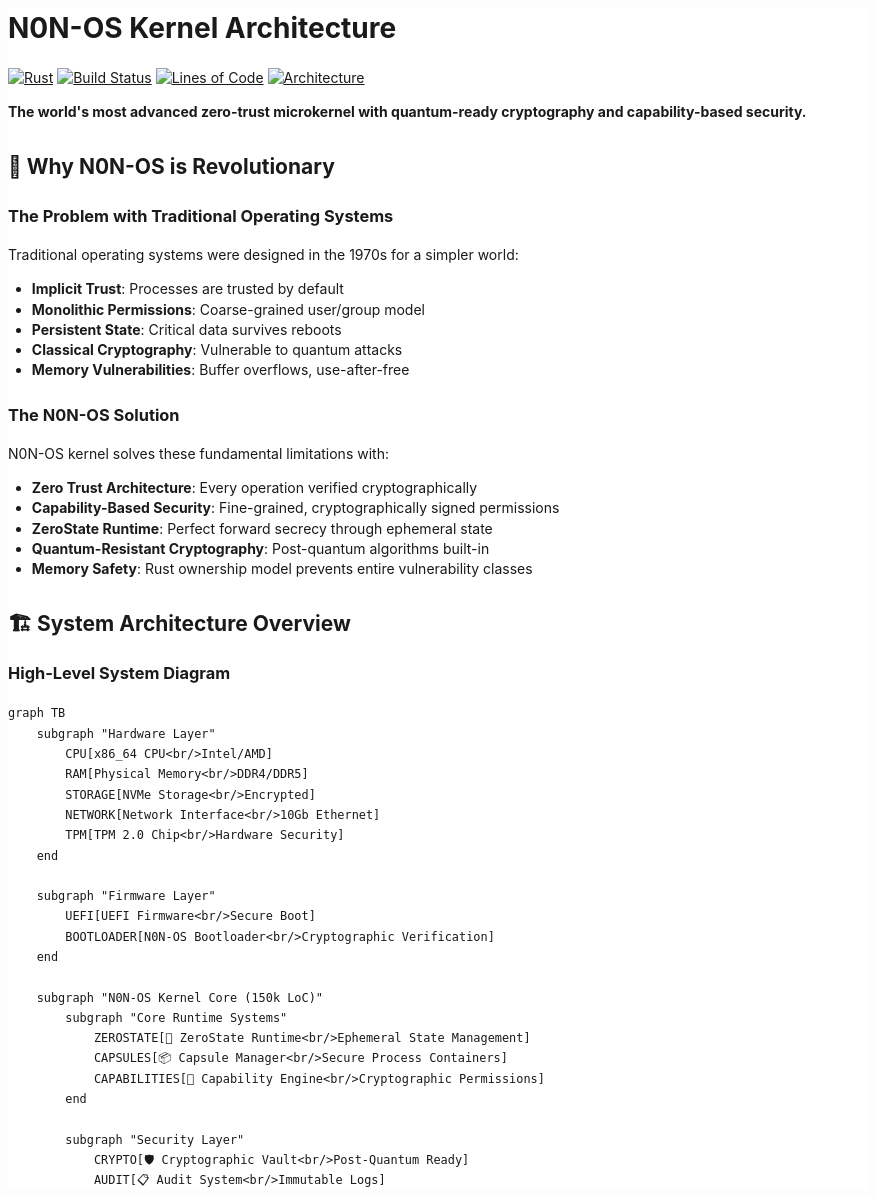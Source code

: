# N0N-OS Kernel Architecture

[![Rust](https://img.shields.io/badge/rust-nightly-orange.svg)](https://rustlang.org)
[![Build Status](https://img.shields.io/badge/build-passing-brightgreen.svg)](https://github.com/NON-OS/nonos-kernel/actions)
[![Lines of Code](https://img.shields.io/badge/LoC-150K+-blue.svg)](https://github.com/NON-OS/nonos-kernel)
[![Architecture](https://img.shields.io/badge/arch-x86__64-green.svg)](https://en.wikipedia.org/wiki/X86-64)

**The world's most advanced zero-trust microkernel with quantum-ready cryptography and capability-based security.**

## 🌟 Why N0N-OS is Revolutionary

### The Problem with Traditional Operating Systems

Traditional operating systems were designed in the 1970s for a simpler world:
- **Implicit Trust**: Processes are trusted by default
- **Monolithic Permissions**: Coarse-grained user/group model  
- **Persistent State**: Critical data survives reboots
- **Classical Cryptography**: Vulnerable to quantum attacks
- **Memory Vulnerabilities**: Buffer overflows, use-after-free

### The N0N-OS Solution

N0N-OS kernel solves these fundamental limitations with:
- **Zero Trust Architecture**: Every operation verified cryptographically
- **Capability-Based Security**: Fine-grained, cryptographically signed permissions
- **ZeroState Runtime**: Perfect forward secrecy through ephemeral state
- **Quantum-Resistant Cryptography**: Post-quantum algorithms built-in
- **Memory Safety**: Rust ownership model prevents entire vulnerability classes

## 🏗️ System Architecture Overview

### High-Level System Diagram

```mermaid
graph TB
    subgraph "Hardware Layer"
        CPU[x86_64 CPU<br/>Intel/AMD]
        RAM[Physical Memory<br/>DDR4/DDR5]
        STORAGE[NVMe Storage<br/>Encrypted]
        NETWORK[Network Interface<br/>10Gb Ethernet]
        TPM[TPM 2.0 Chip<br/>Hardware Security]
    end
    
    subgraph "Firmware Layer"
        UEFI[UEFI Firmware<br/>Secure Boot]
        BOOTLOADER[N0N-OS Bootloader<br/>Cryptographic Verification]
    end
    
    subgraph "N0N-OS Kernel Core (150k LoC)"
        subgraph "Core Runtime Systems"
            ZEROSTATE[🔄 ZeroState Runtime<br/>Ephemeral State Management]
            CAPSULES[📦 Capsule Manager<br/>Secure Process Containers]
            CAPABILITIES[🔐 Capability Engine<br/>Cryptographic Permissions]
        end
        
        subgraph "Security Layer"
            CRYPTO[🛡️ Cryptographic Vault<br/>Post-Quantum Ready]
            AUDIT[📋 Audit System<br/>Immutable Logs]
```